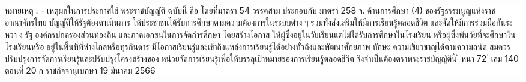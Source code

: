หมายเหตุ : - เหตุผลในการประกาศใช้ พระราชบัญญัติ ฉบับนี้ คือ โดยที่มาตรา 54 วรรคสาม ประกอบกับ มาตรา 258 จ. ด้านการศึกษา (4) ของรัฐธรรมนูญแห่งราชอาณาจักรไทย บัญญัติให้รัฐต้องดาเนินการ ให้ประชาชนได้รับการศึกษาตามความต้องการในระบบต่าง ๆ รวมทั้งส่งเสริมให้มีการเรียนรู้ตลอดชีวิต และจัดให้มีการร่วมมือกันระหว่า ง รัฐ องค์กรปกครองส่วนท้องถิ่น และภาคเอกชนในการจัดกำรศึกษา โดยสร้างโอกาส ให้ผู้ซึ่งอยู่ในวัยเรียนแต่ไม่ได้รับการศึกษาในโรงเรียน หรือผู้ซึ่งพ้นวัยที่จะศึกษาในโรงเรียนหรือ อยู่ในพื้นที่ที่ห่างไกลหรือทุรกันดาร มีโอกาสเรียนรู้และเข้าถึงแหล่งการเรียนรู้ได้อย่างทั่วถึงและพัฒนาศักยภาพ ทักษะ ความเชี่ยวชาญได้ตามความถนัด สมควรปรับปรุงการจัดการเรียนรู้และปรับปรุงโครงสร้างของ หน่วยจัดการเรียนรู้เพื่อให้บรรลุเป้าหมายของการเรียนรู้ตลอดชีวิต จึงจำเป็นต้องตราพระราชบัญญัตินี้ ้ หนา 72 ่ เลม 140 ตอนที่ 20 ก ราชกิจจานุเบกษา 19 มีนาคม 2566
